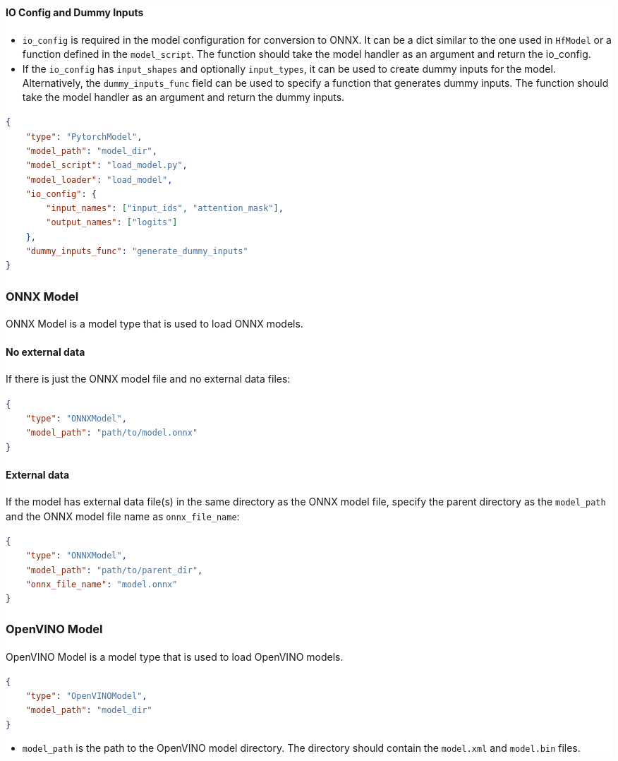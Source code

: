 #### IO Config and Dummy Inputs
- `io_config` is required in the model configuration for conversion to ONNX. It can be a dict similar to the one used in `HfModel` or a function defined in the `model_script`. The function should take the model handler as an argument and return the io_config.
- If the `io_config` has `input_shapes` and optionally `input_types`, it can be used to create dummy inputs for the model. Alternatively, the `dummy_inputs_func` field can be used to specify a function that generates dummy inputs. The function should take the model handler as an argument and return the dummy inputs.

```json
{
    "type": "PytorchModel",
    "model_path": "model_dir",
    "model_script": "load_model.py",
    "model_loader": "load_model",
    "io_config": {
        "input_names": ["input_ids", "attention_mask"],
        "output_names": ["logits"]
    },
    "dummy_inputs_func": "generate_dummy_inputs"
}
```

### ONNX Model
ONNX Model is a model type that is used to load ONNX models.

#### No external data
If there is just the ONNX model file and no external data files:

```json
{
    "type": "ONNXModel",
    "model_path": "path/to/model.onnx"
}
```

#### External data
If the model has external data file(s) in the same directory as the ONNX model file, specify the parent directory as the `model_path` and the ONNX model file name as `onnx_file_name`:

```json
{
    "type": "ONNXModel",
    "model_path": "path/to/parent_dir",
    "onnx_file_name": "model.onnx"
}
```

### OpenVINO Model
OpenVINO Model is a model type that is used to load OpenVINO models.
```json
{
    "type": "OpenVINOModel",
    "model_path": "model_dir"
}
```
- `model_path` is the path to the OpenVINO model directory. The directory should contain the `model.xml` and `model.bin` files.
